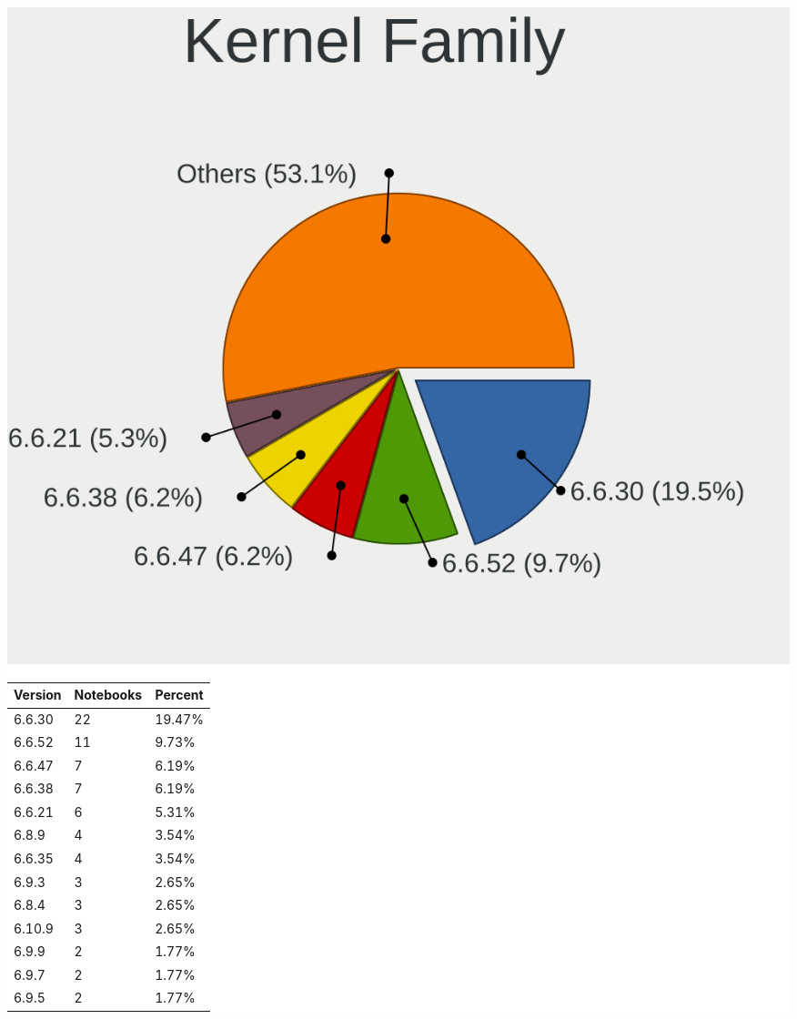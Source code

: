![Kernel Family](./images/pie_chart/os_kernel_family.svg)


| Version | Notebooks | Percent |
|---------|-----------|---------|
| 6.6.30  | 22        | 19.47%  |
| 6.6.52  | 11        | 9.73%   |
| 6.6.47  | 7         | 6.19%   |
| 6.6.38  | 7         | 6.19%   |
| 6.6.21  | 6         | 5.31%   |
| 6.8.9   | 4         | 3.54%   |
| 6.6.35  | 4         | 3.54%   |
| 6.9.3   | 3         | 2.65%   |
| 6.8.4   | 3         | 2.65%   |
| 6.10.9  | 3         | 2.65%   |
| 6.9.9   | 2         | 1.77%   |
| 6.9.7   | 2         | 1.77%   |
| 6.9.5   | 2         | 1.77%   |